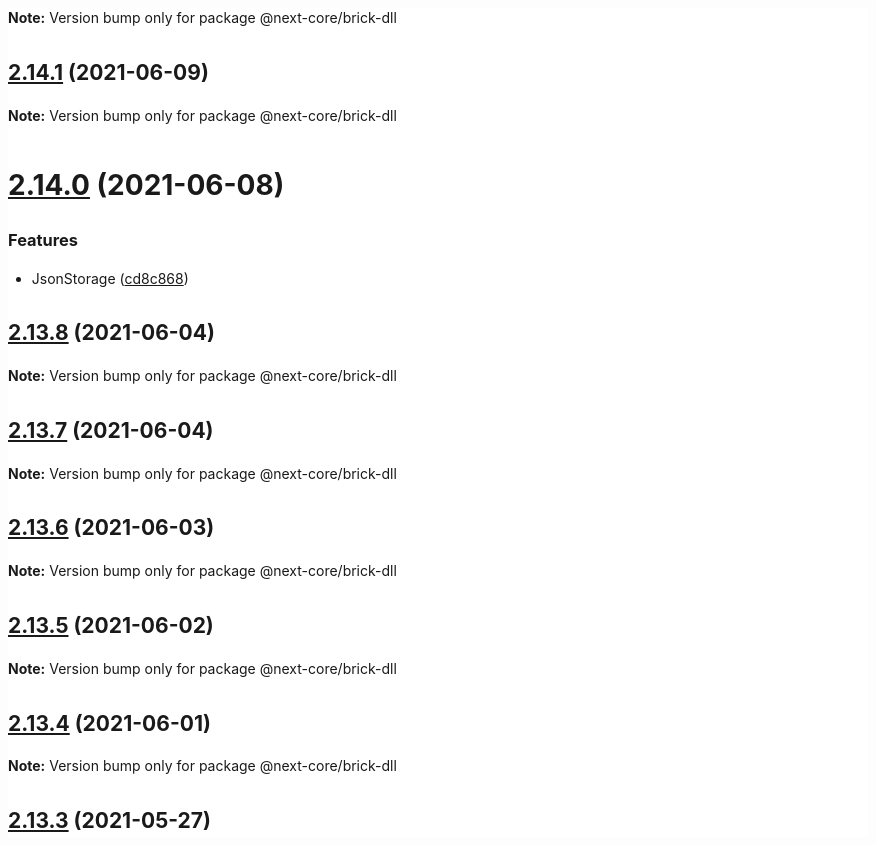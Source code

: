 **Note:** Version bump only for package @next-core/brick-dll

## [2.14.1](https://github.com/easyops-cn/next-core/compare/@next-core/brick-dll@2.14.0...@next-core/brick-dll@2.14.1) (2021-06-09)

**Note:** Version bump only for package @next-core/brick-dll

# [2.14.0](https://github.com/easyops-cn/next-core/compare/@next-core/brick-dll@2.13.8...@next-core/brick-dll@2.14.0) (2021-06-08)

### Features

- JsonStorage ([cd8c868](https://github.com/easyops-cn/next-core/commit/cd8c86861682a669b8aa0f3d70e66fec3d878a74))

## [2.13.8](https://github.com/easyops-cn/next-core/compare/@next-core/brick-dll@2.13.7...@next-core/brick-dll@2.13.8) (2021-06-04)

**Note:** Version bump only for package @next-core/brick-dll

## [2.13.7](https://github.com/easyops-cn/next-core/compare/@next-core/brick-dll@2.13.6...@next-core/brick-dll@2.13.7) (2021-06-04)

**Note:** Version bump only for package @next-core/brick-dll

## [2.13.6](https://github.com/easyops-cn/next-core/compare/@next-core/brick-dll@2.13.5...@next-core/brick-dll@2.13.6) (2021-06-03)

**Note:** Version bump only for package @next-core/brick-dll

## [2.13.5](https://github.com/easyops-cn/next-core/compare/@next-core/brick-dll@2.13.4...@next-core/brick-dll@2.13.5) (2021-06-02)

**Note:** Version bump only for package @next-core/brick-dll

## [2.13.4](https://github.com/easyops-cn/next-core/compare/@next-core/brick-dll@2.13.3...@next-core/brick-dll@2.13.4) (2021-06-01)

**Note:** Version bump only for package @next-core/brick-dll

## [2.13.3](https://github.com/easyops-cn/next-core/compare/@next-core/brick-dll@2.13.2...@next-core/brick-dll@2.13.3) (2021-05-27)
